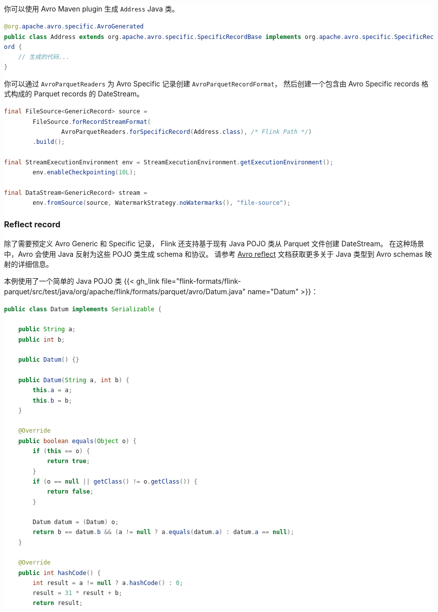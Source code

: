 你可以使用 Avro Maven plugin 生成 `Address` Java 类。

```java
@org.apache.avro.specific.AvroGenerated
public class Address extends org.apache.avro.specific.SpecificRecordBase implements org.apache.avro.specific.SpecificRecord {
    // 生成的代码...
}
```

你可以通过 `AvroParquetReaders` 为 Avro Specific 记录创建 `AvroParquetRecordFormat`，
然后创建一个包含由 Avro Specific records 格式构成的 Parquet records 的 DateStream。

```java
final FileSource<GenericRecord> source =
        FileSource.forRecordStreamFormat(
                AvroParquetReaders.forSpecificRecord(Address.class), /* Flink Path */)
        .build();

final StreamExecutionEnvironment env = StreamExecutionEnvironment.getExecutionEnvironment();
        env.enableCheckpointing(10L);
        
final DataStream<GenericRecord> stream =
        env.fromSource(source, WatermarkStrategy.noWatermarks(), "file-source");
```

### Reflect record

除了需要预定义 Avro Generic 和 Specific 记录， Flink 还支持基于现有 Java POJO 类从 Parquet 文件创建 DateStream。
在这种场景中，Avro 会使用 Java 反射为这些 POJO 类生成 schema 和协议。
请参考 [Avro reflect](https://avro.apache.org/docs/++version++/api/java/org/apache/avro/reflect/package-summary.html) 文档获取更多关于 Java 类型到 Avro schemas 映射的详细信息。

本例使用了一个简单的 Java POJO 类 {{< gh_link file="flink-formats/flink-parquet/src/test/java/org/apache/flink/formats/parquet/avro/Datum.java" name="Datum" >}}：

```java
public class Datum implements Serializable {

    public String a;
    public int b;

    public Datum() {}

    public Datum(String a, int b) {
        this.a = a;
        this.b = b;
    }

    @Override
    public boolean equals(Object o) {
        if (this == o) {
            return true;
        }
        if (o == null || getClass() != o.getClass()) {
            return false;
        }

        Datum datum = (Datum) o;
        return b == datum.b && (a != null ? a.equals(datum.a) : datum.a == null);
    }

    @Override
    public int hashCode() {
        int result = a != null ? a.hashCode() : 0;
        result = 31 * result + b;
        return result;
```